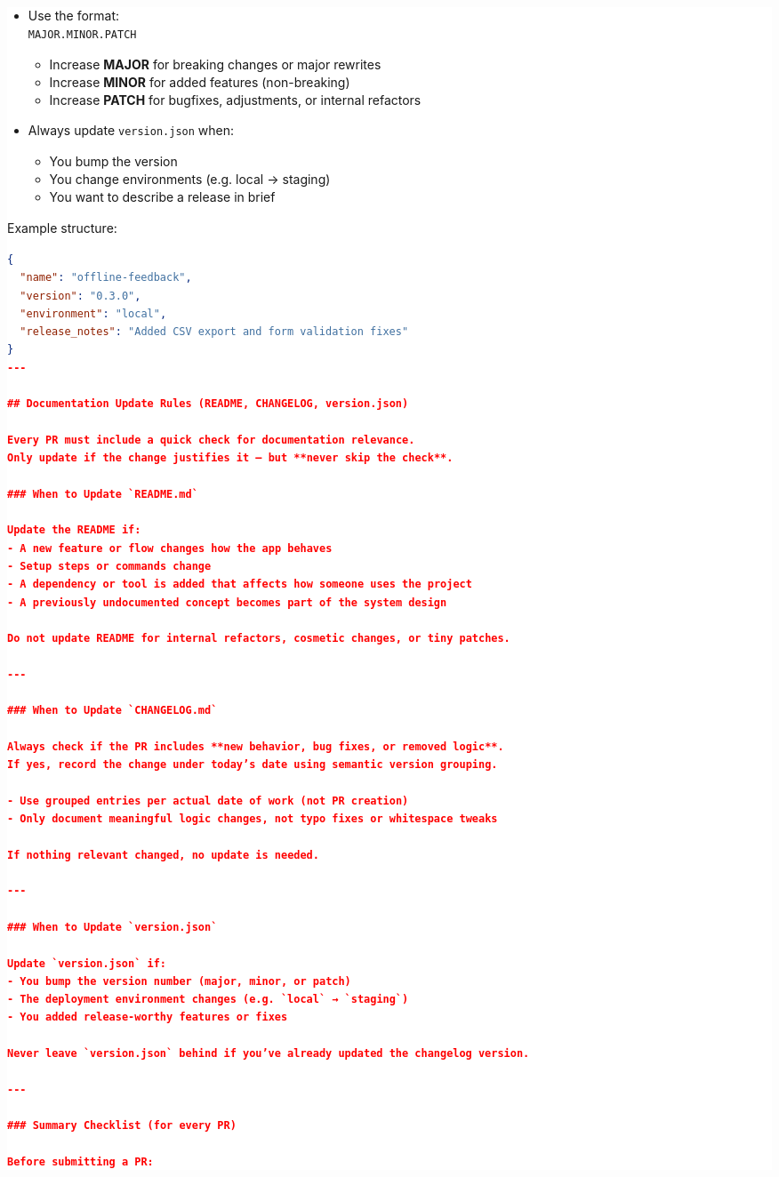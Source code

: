 - Use the format:  
`MAJOR.MINOR.PATCH`
    - Increase **MAJOR** for breaking changes or major rewrites
    - Increase **MINOR** for added features (non-breaking)
    - Increase **PATCH** for bugfixes, adjustments, or internal refactors

- Always update `version.json` when:
    - You bump the version  
    - You change environments (e.g. local → staging)  
    - You want to describe a release in brief

Example structure:

```json
{
  "name": "offline-feedback",
  "version": "0.3.0",
  "environment": "local",
  "release_notes": "Added CSV export and form validation fixes"
}
---

## Documentation Update Rules (README, CHANGELOG, version.json)

Every PR must include a quick check for documentation relevance.  
Only update if the change justifies it — but **never skip the check**.

### When to Update `README.md`

Update the README if:
- A new feature or flow changes how the app behaves
- Setup steps or commands change
- A dependency or tool is added that affects how someone uses the project
- A previously undocumented concept becomes part of the system design

Do not update README for internal refactors, cosmetic changes, or tiny patches.

---

### When to Update `CHANGELOG.md`

Always check if the PR includes **new behavior, bug fixes, or removed logic**.  
If yes, record the change under today’s date using semantic version grouping.

- Use grouped entries per actual date of work (not PR creation)
- Only document meaningful logic changes, not typo fixes or whitespace tweaks

If nothing relevant changed, no update is needed.

---

### When to Update `version.json`

Update `version.json` if:
- You bump the version number (major, minor, or patch)
- The deployment environment changes (e.g. `local` → `staging`)
- You added release-worthy features or fixes

Never leave `version.json` behind if you’ve already updated the changelog version.

---

### Summary Checklist (for every PR)

Before submitting a PR:
```